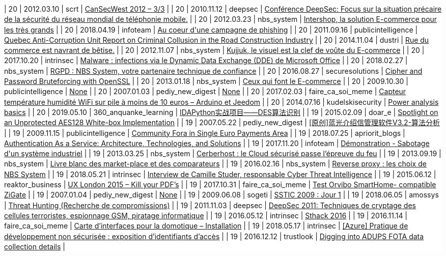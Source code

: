 | 20 | 2012.03.10 | scrt | [CanSecWest 2012 – 3/3](https://blog.scrt.ch/2012/03/10/cansecwest-2012-33/) |
| 20 | 2010.11.12 | deepsec | [Conférence DeepSec: Focus sur la situation précaire de la sécurité du réseau mondial de téléphonie mobile.](http://blog.deepsec.net/conference-deepsec-focus-sur-la-situation-precaire-de-la-securite-du-reseau-mondial-de-telephonie-mobile/) |
| 20 | 2012.03.23 | nbs_system | [Intershop, la solution E-commerce pour les très grands](https://www.nbs-system.com/blog/intershop-la-solution-e-commerce-pour-les-tres-grands/) |
| 20 | 2018.04.19 | infoteam | [Au coeur d'une campagne de phishing](https://security.infoteam.ch/en/blog/posts/au-coeur-dune-campagne-de-phishing.html) |
| 20 | 2011.09.16 | publicintelligence | [Quebec Anti-Corruption Unit Report on Criminal Collusion in the Road Construction Industry](https://publicintelligence.net/quebec-anti-corruption-unit-report-on-criminal-collusion-in-the-road-construction-industry/) |
| 20 | 2014.11.04 | dustri | [Rue du commerce est navrant de bêtise.](https://dustri.org/b/rue-du-commerce-est-navrant-de-betise.html) |
| 20 | 2012.11.07 | nbs_system | [Kujjuk, le visuel est la clef de voûte du E-commerce](https://www.nbs-system.com/blog/kujjuk-le-visuel-est-la-clef-de-voute-du-e-commerce/) |
| 20 | 2017.10.20 | intrinsec | [Malware : infections via le Dynamic Data Exchange (DDE) de Microsoft Office](https://securite.intrinsec.com/2017/10/20/malware-infections-dde-office/) |
| 20 | 2018.02.27 | nbs_system | [RGPD : NBS System, votre partenaire technique de confiance](https://www.nbs-system.com/blog/rgpd-nbs-system-votre-partenaire-technique-de-confiance/) |
| 20 | 2016.08.27 | securesolutions | [Cipher and Password Bruteforcing with OpenSSL](https://www.securesolutions.no/cipher-and-password-bruteforcing-with-openssl/) |
| 20 | 2013.01.18 | nbs_system | [Ceux qui font le E-commerce](https://www.nbs-system.com/blog/ceux-qui-font-le-e-commerce/) |
| 20 | 2009.10.30 | publicintelligence | [None](https://publicintelligence.net/german-bundeswehrplan-2009/) |
| 20 | 2007.01.03 | pediy_new_digest | [None](https://bbs.pediy.com/thread-37353.htm) |
| 20 | 2017.02.03 | faire_ca_soi_meme | [Capteur température humidité WiFi sur pile à moins de 10 euros – Arduino et Jeedom](http://faire-ca-soi-meme.fr/domotique/2017/02/03/capteur-temperature-humidite-wifi-sur-pile-a-moins-de-10-euros-arduino-et-jeedom/) |
| 20 | 2014.07.16 | kudelskisecurity | [Power analysis basics](https://research.kudelskisecurity.com/2014/07/16/power-analysis-basics/) |
| 20 | 2019.05.10 | 360_anquanke_learning | [IDAPython实战项目——DES算法识别](https://www.anquanke.com/post/id/177808/) |
| 19 | 2015.02.09 | doar_e | [Spotlight on an Unprotected AES128 White-box Implementation](http://doar-e.github.io/blog/2015/02/08/spotlight-on-an-unprotected-aes128-whitebox-implementation/) |
| 19 | 2007.05.22 | pediy_new_digest | [[原创]蓝光介绍信管理软件V3.2-算法分析](https://bbs.pediy.com/thread-45022.htm) |
| 19 | 2009.11.15 | publicintelligence | [Community Fora in Single Euro Payments Area](https://publicintelligence.net/community-fora-in-single-euro-payments-area/) |
| 19 | 2018.07.25 | apriorit_blogs | [Authentication As a Service: Architecture, Technologies, and Solutions](https://www.apriorit.com/dev-blog/549-authentication-as-a-service) |
| 19 | 2017.11.20 | infoteam | [Démonstration - Sabotage d'un système industriel](https://security.infoteam.ch/en/blog/posts/demonstration-sabotage-dun-systeme-industriel.html) |
| 19 | 2013.03.25 | nbs_system | [Cerberhost : le Cloud sécurisé passe l’épreuve du feu](https://www.nbs-system.com/blog/cerberhost-le-cloud-securise-passe-lepreuve-du-feu/) |
| 19 | 2013.09.19 | nbs_system | [Livre blanc des market-place et des comparateurs](https://www.nbs-system.com/blog/livre-blanc-des-market-place/) |
| 19 | 2016.02.16 | nbs_system | [Reverse proxy : les choix de NBS System](https://www.nbs-system.com/blog/reverse-proxy-les-choix-de-nbs-system/) |
| 19 | 2018.05.21 | intrinsec | [Interview de Camille Studer, responsable Cyber Threat Intelligence](https://securite.intrinsec.com/2018/05/21/interview-de-camille-studer-responsable-cyber-threat-intelligence/) |
| 19 | 2015.06.12 | reaktor_business | [UX London 2015 – Kill your PDF’s](https://www.reaktor.com/blog/ux-london-2015-kill-your-pdfs/) |
| 19 | 2017.10.31 | faire_ca_soi_meme | [Test Orvibo SmartHome- compatible ZiGate](http://faire-ca-soi-meme.fr/test/2017/10/31/test-orvibo-smarthome-compatible-zigate/) |
| 19 | 2007.01.04 | pediy_new_digest | [None](https://bbs.pediy.com/thread-37417.htm) |
| 19 | 2009.06.08 | sogeti | [SSTIC 2009 : Jour 1](http://esec-lab.sogeti.com/posts/2009/06/08/sstic-2009-jour-1.html) |
| 19 | 2018.06.05 | amossys | [Threat Hunting (Recherche de compromissions)](http://blog.amossys.fr/threat-hunting-recherche-de-compromissions.html) |
| 19 | 2011.11.03 | deepsec | [DeepSec 2011: Techniques de cryptage des cellules terroristes, espionnage GSM, piratage informatique](http://blog.deepsec.net/deepsec-2011-techniques-de-cryptage-des-cellules-terroristes-espionnage-gsm-piratage-informatique/) |
| 19 | 2016.05.12 | intrinsec | [Sthack 2016](https://securite.intrinsec.com/2016/05/12/sthack-2016/) |
| 19 | 2016.11.14 | faire_ca_soi_meme | [Carte d’interfaces pour la domotique – Installation](http://faire-ca-soi-meme.fr/domotique/2016/11/14/carte-dinterfaces-pour-la-domotique-installation/) |
| 19 | 2018.05.17 | intrinsec | [[Azure] Pratique de développement non sécurisée : exposition d’identifiants d’accès](https://securite.intrinsec.com/2018/05/17/azure-pratique-de-developpement-non-securisee-exposition-didentifiants-dacces/) |
| 19 | 2016.12.12 | trustlook | [Digging into ADUPS FOTA data collection details](https://blog.trustlook.com/2016/12/12/digging-into-adups-fota-data-collection-details/) |
